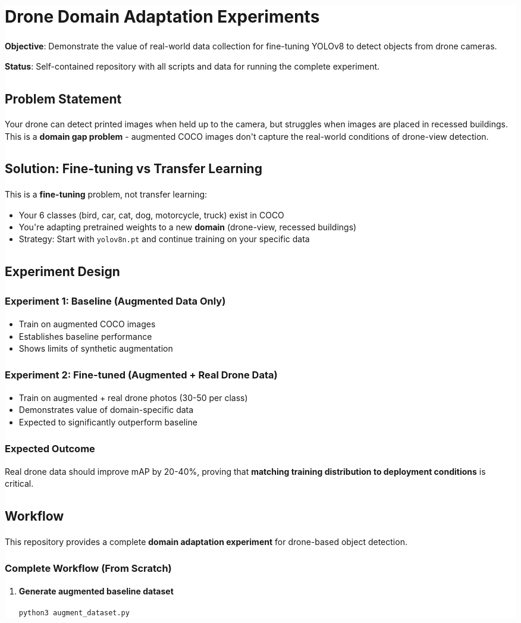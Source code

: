 # Drone Domain Adaptation Experiments

**Objective**: Demonstrate the value of real-world data collection for fine-tuning YOLOv8 to detect objects from drone cameras.

**Status**: Self-contained repository with all scripts and data for running the complete experiment.

## Problem Statement

Your drone can detect printed images when held up to the camera, but struggles when images are placed in recessed buildings. This is a **domain gap problem** - augmented COCO images don't capture the real-world conditions of drone-view detection.

## Solution: Fine-tuning vs Transfer Learning

This is a **fine-tuning** problem, not transfer learning:
- Your 6 classes (bird, car, cat, dog, motorcycle, truck) exist in COCO
- You're adapting pretrained weights to a new **domain** (drone-view, recessed buildings)
- Strategy: Start with `yolov8n.pt` and continue training on your specific data

## Experiment Design

### Experiment 1: Baseline (Augmented Data Only)
- Train on augmented COCO images
- Establishes baseline performance
- Shows limits of synthetic augmentation

### Experiment 2: Fine-tuned (Augmented + Real Drone Data)
- Train on augmented + real drone photos (30-50 per class)
- Demonstrates value of domain-specific data
- Expected to significantly outperform baseline

### Expected Outcome
Real drone data should improve mAP by 20-40%, proving that **matching training distribution to deployment conditions** is critical.

## Workflow

This repository provides a complete **domain adaptation experiment** for drone-based object detection.

### Complete Workflow (From Scratch)

1. **Generate augmented baseline dataset**
   ```bash
   python3 augment_dataset.py
   ```
